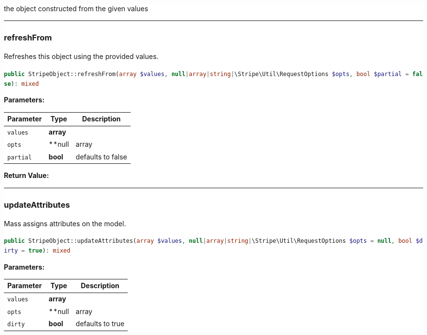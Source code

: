 the object constructed from the given values



---
### refreshFrom

Refreshes this object using the provided values.

```php
public StripeObject::refreshFrom(array $values, null|array|string|\Stripe\Util\RequestOptions $opts, bool $partial = false): mixed
```








**Parameters:**

| Parameter | Type | Description |
|-----------|------|-------------|
| `values` | **array** |  |
| `opts` | **null|array|string|\Stripe\Util\RequestOptions** |  |
| `partial` | **bool** | defaults to false |


**Return Value:**





---
### updateAttributes

Mass assigns attributes on the model.

```php
public StripeObject::updateAttributes(array $values, null|array|string|\Stripe\Util\RequestOptions $opts = null, bool $dirty = true): mixed
```








**Parameters:**

| Parameter | Type | Description |
|-----------|------|-------------|
| `values` | **array** |  |
| `opts` | **null|array|string|\Stripe\Util\RequestOptions** |  |
| `dirty` | **bool** | defaults to true |
